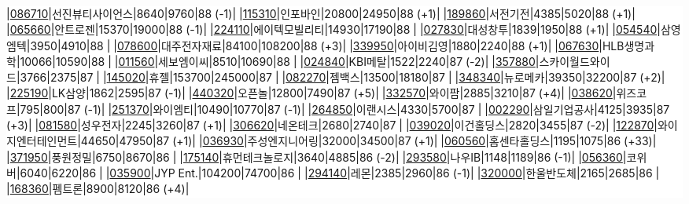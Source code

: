 |[086710](https://finance.daum.net/quotes/A086710)|선진뷰티사이언스|8640|9760|88 (-1)|
|[115310](https://finance.daum.net/quotes/A115310)|인포바인|20800|24950|88 (+1)|
|[189860](https://finance.daum.net/quotes/A189860)|서전기전|4385|5020|88 (+1)|
|[065660](https://finance.daum.net/quotes/A065660)|안트로젠|15370|19000|88 (-1)|
|[224110](https://finance.daum.net/quotes/A224110)|에이텍모빌리티|14930|17190|88 |
|[027830](https://finance.daum.net/quotes/A027830)|대성창투|1839|1950|88 (+1)|
|[054540](https://finance.daum.net/quotes/A054540)|삼영엠텍|3950|4910|88 |
|[078600](https://finance.daum.net/quotes/A078600)|대주전자재료|84100|108200|88 (+3)|
|[339950](https://finance.daum.net/quotes/A339950)|아이비김영|1880|2240|88 (+1)|
|[067630](https://finance.daum.net/quotes/A067630)|HLB생명과학|10066|10590|88 |
|[011560](https://finance.daum.net/quotes/A011560)|세보엠이씨|8510|10690|88 |
|[024840](https://finance.daum.net/quotes/A024840)|KBI메탈|1522|2240|87 (-2)|
|[357880](https://finance.daum.net/quotes/A357880)|스카이월드와이드|3766|2375|87 |
|[145020](https://finance.daum.net/quotes/A145020)|휴젤|153700|245000|87 |
|[082270](https://finance.daum.net/quotes/A082270)|젬백스|13500|18180|87 |
|[348340](https://finance.daum.net/quotes/A348340)|뉴로메카|39350|32200|87 (+2)|
|[225190](https://finance.daum.net/quotes/A225190)|LK삼양|1862|2595|87 (-1)|
|[440320](https://finance.daum.net/quotes/A440320)|오픈놀|12800|7490|87 (+5)|
|[332570](https://finance.daum.net/quotes/A332570)|와이팜|2885|3210|87 (+4)|
|[038620](https://finance.daum.net/quotes/A038620)|위즈코프|795|800|87 (-1)|
|[251370](https://finance.daum.net/quotes/A251370)|와이엠티|10490|10770|87 (-1)|
|[264850](https://finance.daum.net/quotes/A264850)|이랜시스|4330|5700|87 |
|[002290](https://finance.daum.net/quotes/A002290)|삼일기업공사|4125|3935|87 (+3)|
|[081580](https://finance.daum.net/quotes/A081580)|성우전자|2245|3260|87 (+1)|
|[306620](https://finance.daum.net/quotes/A306620)|네온테크|2680|2740|87 |
|[039020](https://finance.daum.net/quotes/A039020)|이건홀딩스|2820|3455|87 (-2)|
|[122870](https://finance.daum.net/quotes/A122870)|와이지엔터테인먼트|44650|47950|87 (+1)|
|[036930](https://finance.daum.net/quotes/A036930)|주성엔지니어링|32000|34500|87 (+1)|
|[060560](https://finance.daum.net/quotes/A060560)|홈센타홀딩스|1195|1075|86 (+33)|
|[371950](https://finance.daum.net/quotes/A371950)|풍원정밀|6750|8670|86 |
|[175140](https://finance.daum.net/quotes/A175140)|휴먼테크놀로지|3640|4885|86 (-2)|
|[293580](https://finance.daum.net/quotes/A293580)|나우IB|1148|1189|86 (-1)|
|[056360](https://finance.daum.net/quotes/A056360)|코위버|6040|6220|86 |
|[035900](https://finance.daum.net/quotes/A035900)|JYP Ent.|104200|74700|86 |
|[294140](https://finance.daum.net/quotes/A294140)|레몬|2385|2960|86 (-1)|
|[320000](https://finance.daum.net/quotes/A320000)|한울반도체|2165|2685|86 |
|[168360](https://finance.daum.net/quotes/A168360)|펨트론|8900|8120|86 (+4)|